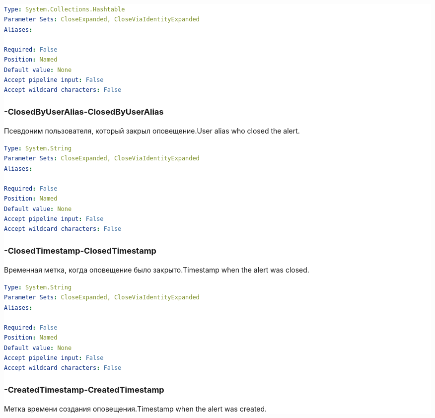 ```yaml
Type: System.Collections.Hashtable
Parameter Sets: CloseExpanded, CloseViaIdentityExpanded
Aliases:

Required: False
Position: Named
Default value: None
Accept pipeline input: False
Accept wildcard characters: False

```

### <span data-ttu-id="e709c-124">-ClosedByUserAlias</span><span class="sxs-lookup"><span data-stu-id="e709c-124">-ClosedByUserAlias</span></span>
<span data-ttu-id="e709c-125">Псевдоним пользователя, который закрыл оповещение.</span><span class="sxs-lookup"><span data-stu-id="e709c-125">User alias who closed the alert.</span></span>

```yaml
Type: System.String
Parameter Sets: CloseExpanded, CloseViaIdentityExpanded
Aliases:

Required: False
Position: Named
Default value: None
Accept pipeline input: False
Accept wildcard characters: False

```

### <span data-ttu-id="e709c-126">-ClosedTimestamp</span><span class="sxs-lookup"><span data-stu-id="e709c-126">-ClosedTimestamp</span></span>
<span data-ttu-id="e709c-127">Временная метка, когда оповещение было закрыто.</span><span class="sxs-lookup"><span data-stu-id="e709c-127">Timestamp when the alert was closed.</span></span>

```yaml
Type: System.String
Parameter Sets: CloseExpanded, CloseViaIdentityExpanded
Aliases:

Required: False
Position: Named
Default value: None
Accept pipeline input: False
Accept wildcard characters: False

```

### <span data-ttu-id="e709c-128">-CreatedTimestamp</span><span class="sxs-lookup"><span data-stu-id="e709c-128">-CreatedTimestamp</span></span>
<span data-ttu-id="e709c-129">Метка времени создания оповещения.</span><span class="sxs-lookup"><span data-stu-id="e709c-129">Timestamp when the alert was created.</span></span>
